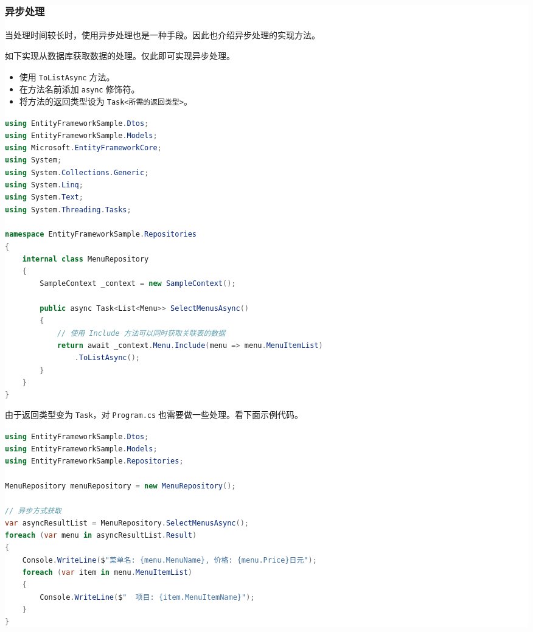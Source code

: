 ### 异步处理

当处理时间较长时，使用异步处理也是一种手段。因此也介绍异步处理的实现方法。

如下实现从数据库获取数据的处理。仅此即可实现异步处理。

- 使用 `ToListAsync` 方法。  
- 在方法名前添加 `async` 修饰符。  
- 将方法的返回类型设为 `Task<所需的返回类型>`。  

```cs:MenuRepository.cs
using EntityFrameworkSample.Dtos;
using EntityFrameworkSample.Models;
using Microsoft.EntityFrameworkCore;
using System;
using System.Collections.Generic;
using System.Linq;
using System.Text;
using System.Threading.Tasks;

namespace EntityFrameworkSample.Repositories
{
    internal class MenuRepository
    {
        SampleContext _context = new SampleContext();

        public async Task<List<Menu>> SelectMenusAsync()
        {
            // 使用 Include 方法可以同时获取关联表的数据
            return await _context.Menu.Include(menu => menu.MenuItemList)
                .ToListAsync();
        }
    }
}
```

由于返回类型变为 `Task`，对 `Program.cs` 也需要做一些处理。看下面示例代码。

```cs:Program.cs
using EntityFrameworkSample.Dtos;
using EntityFrameworkSample.Models;
using EntityFrameworkSample.Repositories;

MenuRepository menuRepository = new MenuRepository();

// 异步方式获取
var asyncResultList = MenuRepository.SelectMenusAsync();
foreach (var menu in asyncResultList.Result)
{
    Console.WriteLine($"菜单名: {menu.MenuName}, 价格: {menu.Price}日元");
    foreach (var item in menu.MenuItemList)
    {
        Console.WriteLine($"  项目: {item.MenuItemName}");
    }
}
```
